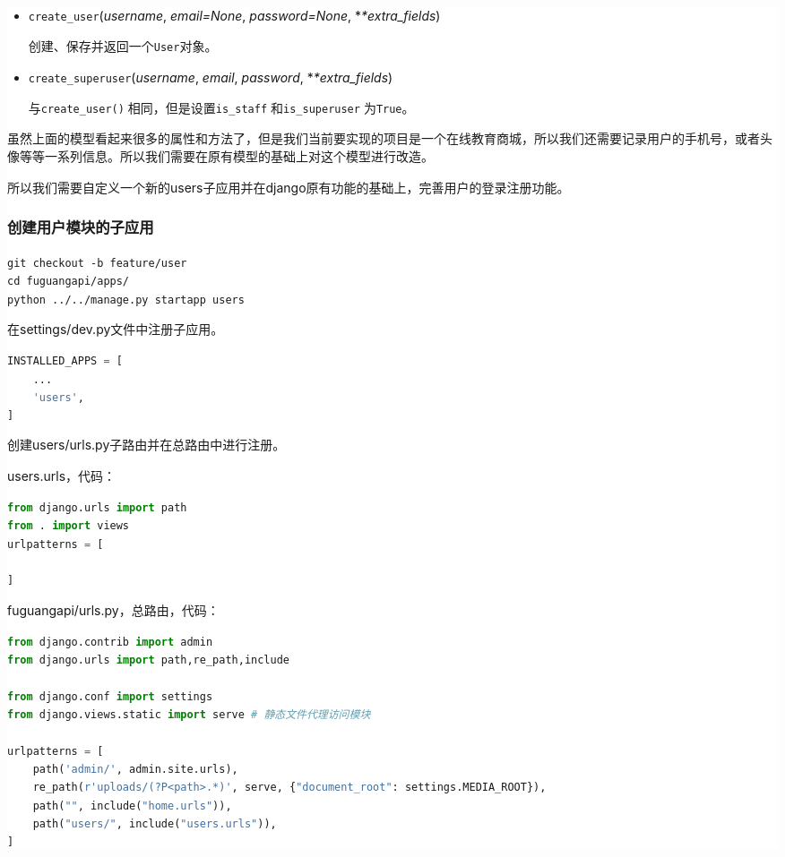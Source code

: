 - `create_user`(*username*, *email=None*, *password=None*, **\*extra_fields*)

  创建、保存并返回一个`User`对象。

- `create_superuser`(*username*, *email*, *password*, **\*extra_fields*)

  与`create_user()` 相同，但是设置`is_staff` 和`is_superuser` 为`True`。

虽然上面的模型看起来很多的属性和方法了，但是我们当前要实现的项目是一个在线教育商城，所以我们还需要记录用户的手机号，或者头像等等一系列信息。所以我们需要在原有模型的基础上对这个模型进行改造。

所以我们需要自定义一个新的users子应用并在django原有功能的基础上，完善用户的登录注册功能。



### 创建用户模块的子应用

```shell
git checkout -b feature/user
cd fuguangapi/apps/
python ../../manage.py startapp users
```

在settings/dev.py文件中注册子应用。

```python
INSTALLED_APPS = [
    ...
  	'users',
]
```

创建users/urls.py子路由并在总路由中进行注册。

users.urls，代码：

```python
from django.urls import path
from . import views
urlpatterns = [

]
```



fuguangapi/urls.py，总路由，代码：

```python
from django.contrib import admin
from django.urls import path,re_path,include

from django.conf import settings
from django.views.static import serve # 静态文件代理访问模块

urlpatterns = [
    path('admin/', admin.site.urls),
    re_path(r'uploads/(?P<path>.*)', serve, {"document_root": settings.MEDIA_ROOT}),
    path("", include("home.urls")),
    path("users/", include("users.urls")),
]
```
